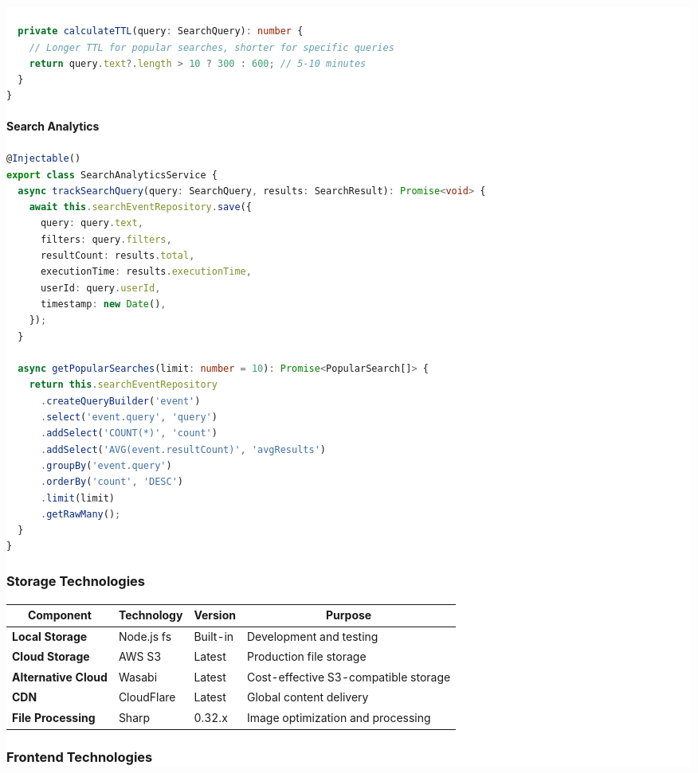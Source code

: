 ```typescript

  private calculateTTL(query: SearchQuery): number {
    // Longer TTL for popular searches, shorter for specific queries
    return query.text?.length > 10 ? 300 : 600; // 5-10 minutes
  }
}
```

#### **Search Analytics**

```typescript
@Injectable()
export class SearchAnalyticsService {
  async trackSearchQuery(query: SearchQuery, results: SearchResult): Promise<void> {
    await this.searchEventRepository.save({
      query: query.text,
      filters: query.filters,
      resultCount: results.total,
      executionTime: results.executionTime,
      userId: query.userId,
      timestamp: new Date(),
    });
  }

  async getPopularSearches(limit: number = 10): Promise<PopularSearch[]> {
    return this.searchEventRepository
      .createQueryBuilder('event')
      .select('event.query', 'query')
      .addSelect('COUNT(*)', 'count')
      .addSelect('AVG(event.resultCount)', 'avgResults')
      .groupBy('event.query')
      .orderBy('count', 'DESC')
      .limit(limit)
      .getRawMany();
  }
}
```

### **Storage Technologies**

| **Component**         | **Technology** | **Version** | **Purpose**                          |
| --------------------- | -------------- | ----------- | ------------------------------------ |
| **Local Storage**     | Node.js fs     | Built-in    | Development and testing              |
| **Cloud Storage**     | AWS S3         | Latest      | Production file storage              |
| **Alternative Cloud** | Wasabi         | Latest      | Cost-effective S3-compatible storage |
| **CDN**               | CloudFlare     | Latest      | Global content delivery              |
| **File Processing**   | Sharp          | 0.32.x      | Image optimization and processing    |

### **Frontend Technologies**
